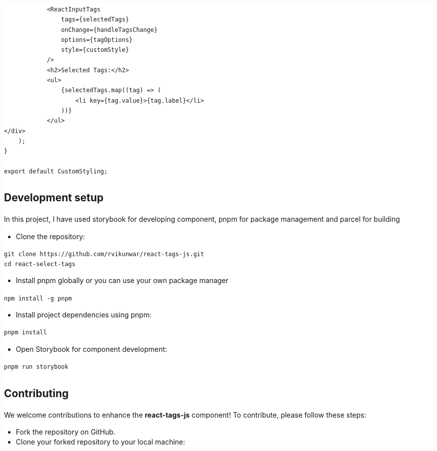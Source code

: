 ```
            <ReactInputTags
                tags={selectedTags}
                onChange={handleTagsChange}
                options={tagOptions}
                style={customStyle}
            />
            <h2>Selected Tags:</h2>
            <ul>
                {selectedTags.map((tag) => (
                    <li key={tag.value}>{tag.label}</li>
                ))}
            </ul>
</div>
    );
}

export default CustomStyling;
```

## Development setup

In this project, I have used storybook for developing component, pnpm for package management and parcel for building

- Clone the repository:

```
git clone https://github.com/rvikunwar/react-tags-js.git
cd react-select-tags
```

- Install pnpm globally or you can use your own package manager

```
npm install -g pnpm
```

- Install project dependencies using pnpm:

```
pnpm install
```

- Open Storybook for component development:

```
pnpm run storybook
```

## Contributing

We welcome contributions to enhance the **react-tags-js** component! To contribute, please follow these steps:

- Fork the repository on GitHub.
- Clone your forked repository to your local machine:
